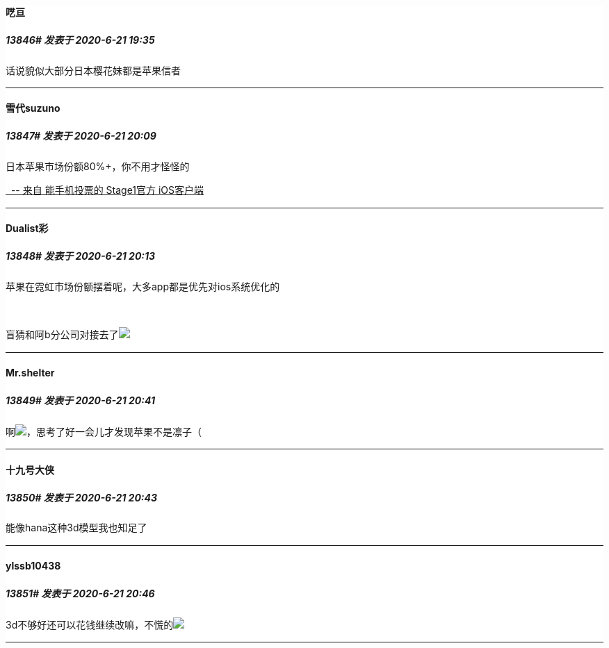 ####  呓亘  
##### 13846#       发表于 2020-6-21 19:35


话说貌似大部分日本樱花妹都是苹果信者


-----

####  雪代suzuno  
##### 13847#       发表于 2020-6-21 20:09


日本苹果市场份额80%+，你不用才怪怪的

[  -- 来自 能手机投票的 Stage1官方 iOS客户端](https://itunes.apple.com/fi/app/saraba1st/id1221237470?mt=8)


-----

####  Dualist彩  
##### 13848#       发表于 2020-6-21 20:13


苹果在霓虹市场份额摆着呢，大多app都是优先对ios系统优化的

             

盲猜和阿b分公司对接去了<img src="https://static.saraba1st.com/image/smiley/face2017/067.png" referrerpolicy="no-referrer">


-----

####  Mr.shelter  
##### 13849#       发表于 2020-6-21 20:41


啊<img src="https://static.saraba1st.com/image/smiley/face2017/067.png" referrerpolicy="no-referrer">，思考了好一会儿才发现苹果不是凛子（


-----

####  十九号大侠  
##### 13850#       发表于 2020-6-21 20:43


能像hana这种3d模型我也知足了


-----

####  ylssb10438  
##### 13851#       发表于 2020-6-21 20:46


3d不够好还可以花钱继续改嘛，不慌的<img src="https://static.saraba1st.com/image/smiley/face2017/067.png" referrerpolicy="no-referrer">


-----
